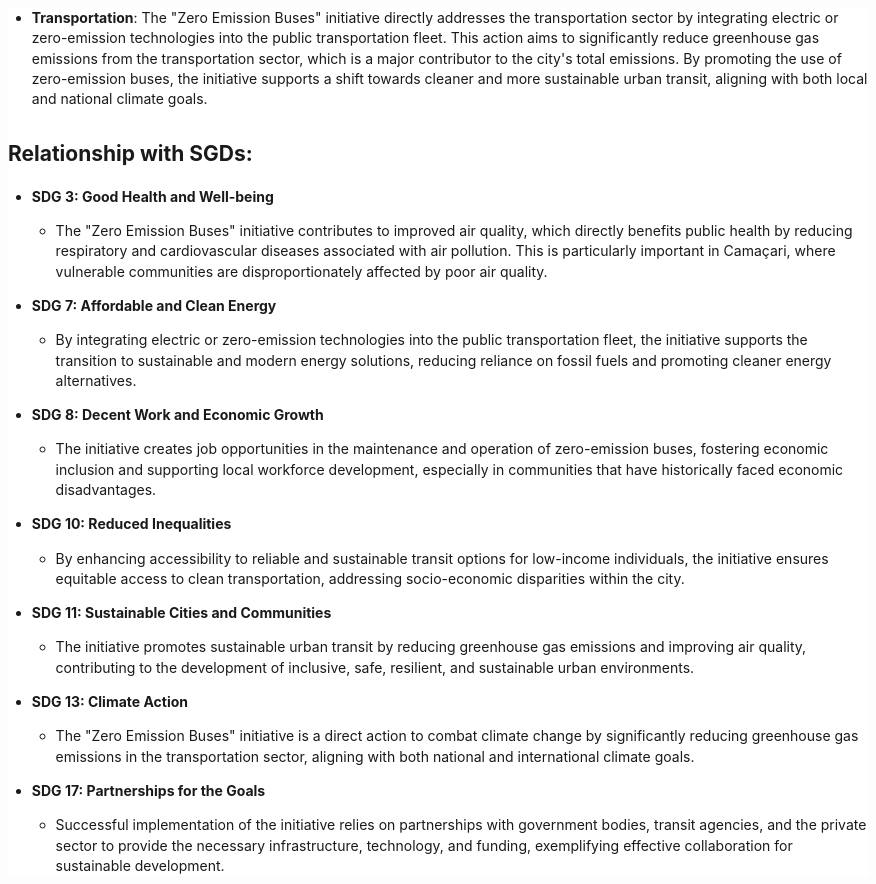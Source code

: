 - **Transportation**: The "Zero Emission Buses" initiative directly addresses the transportation sector by integrating electric or zero-emission technologies into the public transportation fleet. This action aims to significantly reduce greenhouse gas emissions from the transportation sector, which is a major contributor to the city's total emissions. By promoting the use of zero-emission buses, the initiative supports a shift towards cleaner and more sustainable urban transit, aligning with both local and national climate goals.

## Relationship with SGDs:

* **SDG 3: Good Health and Well-being**
  - The "Zero Emission Buses" initiative contributes to improved air quality, which directly benefits public health by reducing respiratory and cardiovascular diseases associated with air pollution. This is particularly important in Camaçari, where vulnerable communities are disproportionately affected by poor air quality.

* **SDG 7: Affordable and Clean Energy**
  - By integrating electric or zero-emission technologies into the public transportation fleet, the initiative supports the transition to sustainable and modern energy solutions, reducing reliance on fossil fuels and promoting cleaner energy alternatives.

* **SDG 8: Decent Work and Economic Growth**
  - The initiative creates job opportunities in the maintenance and operation of zero-emission buses, fostering economic inclusion and supporting local workforce development, especially in communities that have historically faced economic disadvantages.

* **SDG 10: Reduced Inequalities**
  - By enhancing accessibility to reliable and sustainable transit options for low-income individuals, the initiative ensures equitable access to clean transportation, addressing socio-economic disparities within the city.

* **SDG 11: Sustainable Cities and Communities**
  - The initiative promotes sustainable urban transit by reducing greenhouse gas emissions and improving air quality, contributing to the development of inclusive, safe, resilient, and sustainable urban environments.

* **SDG 13: Climate Action**
  - The "Zero Emission Buses" initiative is a direct action to combat climate change by significantly reducing greenhouse gas emissions in the transportation sector, aligning with both national and international climate goals.

* **SDG 17: Partnerships for the Goals**
  - Successful implementation of the initiative relies on partnerships with government bodies, transit agencies, and the private sector to provide the necessary infrastructure, technology, and funding, exemplifying effective collaboration for sustainable development.
